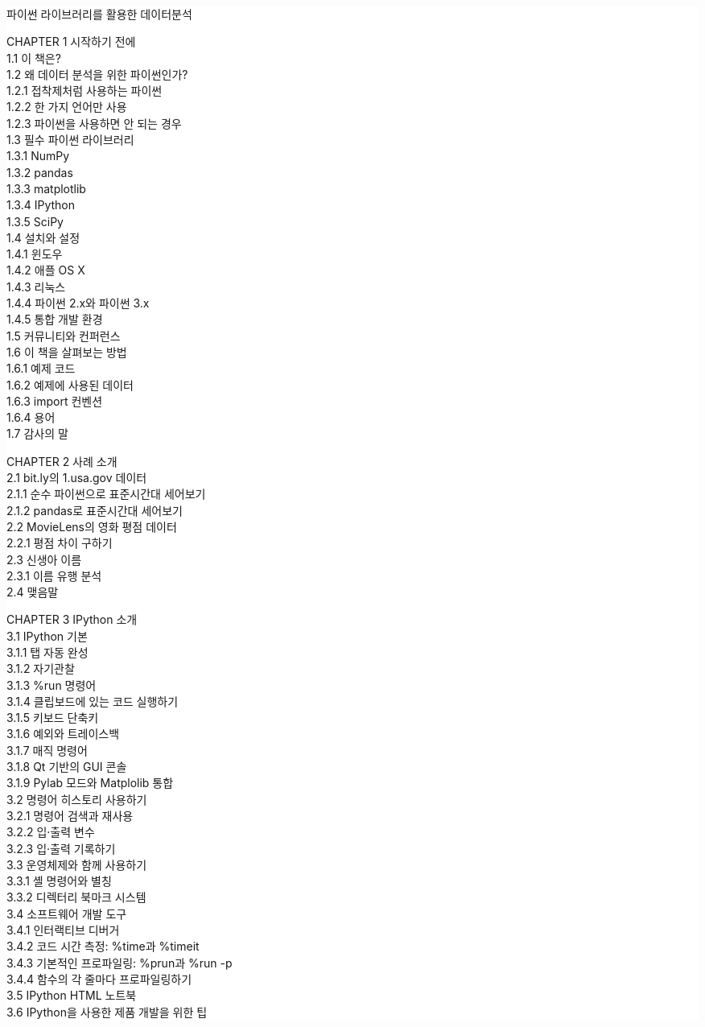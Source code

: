 파이썬 라이브러리를 활용한 데이터분석

CHAPTER 1 시작하기 전에  
  1.1 이 책은?   
  1.2 왜 데이터 분석을 위한 파이썬인가?   
    1.2.1 접착제처럼 사용하는 파이썬   
    1.2.2 한 가지 언어만 사용   
    1.2.3 파이썬을 사용하면 안 되는 경우   
  1.3 필수 파이썬 라이브러리   
    1.3.1 NumPy   
    1.3.2 pandas   
    1.3.3 matplotlib   
    1.3.4 IPython   
    1.3.5 SciPy   
  1.4 설치와 설정   
    1.4.1 윈도우   
    1.4.2 애플 OS X   
    1.4.3 리눅스   
    1.4.4 파이썬 2.x와 파이썬 3.x   
    1.4.5 통합 개발 환경   
  1.5 커뮤니티와 컨퍼런스   
  1.6 이 책을 살펴보는 방법   
    1.6.1 예제 코드   
    1.6.2 예제에 사용된 데이터   
    1.6.3 import 컨벤션   
    1.6.4 용어   
  1.7 감사의 말  

 
 
CHAPTER 2 사례 소개  
  2.1 bit.ly의 1.usa.gov 데이터   
    2.1.1 순수 파이썬으로 표준시간대 세어보기   
    2.1.2 pandas로 표준시간대 세어보기   
  2.2 MovieLens의 영화 평점 데이터   
    2.2.1 평점 차이 구하기   
  2.3 신생아 이름   
    2.3.1 이름 유행 분석   
  2.4 맺음말  

 

CHAPTER 3 IPython 소개  
  3.1 IPython 기본   
    3.1.1 탭 자동 완성   
    3.1.2 자기관찰   
    3.1.3 %run 명령어   
    3.1.4 클립보드에 있는 코드 실행하기   
    3.1.5 키보드 단축키   
    3.1.6 예외와 트레이스백   
    3.1.7 매직 명령어   
    3.1.8 Qt 기반의 GUI 콘솔   
    3.1.9 Pylab 모드와 Matplolib 통합   
  3.2 명령어 히스토리 사용하기   
    3.2.1 명령어 검색과 재사용   
    3.2.2 입·출력 변수   
    3.2.3 입·출력 기록하기   
  3.3 운영체제와 함께 사용하기   
    3.3.1 셸 명령어와 별칭   
    3.3.2 디렉터리 북마크 시스템   
  3.4 소프트웨어 개발 도구   
    3.4.1 인터랙티브 디버거   
    3.4.2 코드 시간 측정: %time과 %timeit   
    3.4.3 기본적인 프로파일링: %prun과 %run -p   
    3.4.4 함수의 각 줄마다 프로파일링하기    
  3.5 IPython HTML 노트북   
  3.6 IPython을 사용한 제품 개발을 위한 팁   